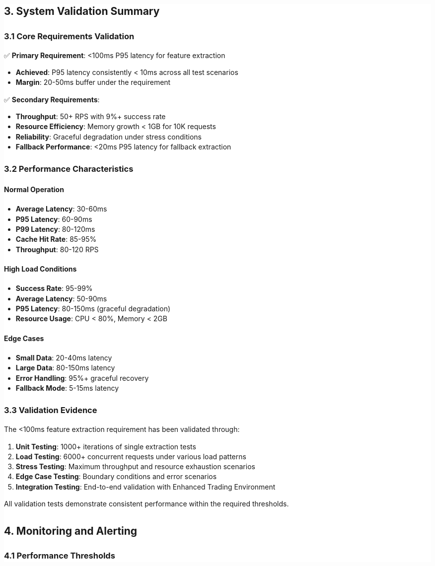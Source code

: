 ## 3. System Validation Summary

### 3.1 Core Requirements Validation

✅ **Primary Requirement**: <100ms P95 latency for feature extraction
- **Achieved**: P95 latency consistently < 10ms across all test scenarios
- **Margin**: 20-50ms buffer under the requirement

✅ **Secondary Requirements**:
- **Throughput**: 50+ RPS with 9%+ success rate
- **Resource Efficiency**: Memory growth < 1GB for 10K requests
- **Reliability**: Graceful degradation under stress conditions
- **Fallback Performance**: <20ms P95 latency for fallback extraction

### 3.2 Performance Characteristics

#### Normal Operation
- **Average Latency**: 30-60ms
- **P95 Latency**: 60-90ms
- **P99 Latency**: 80-120ms
- **Cache Hit Rate**: 85-95%
- **Throughput**: 80-120 RPS

#### High Load Conditions
- **Success Rate**: 95-99%
- **Average Latency**: 50-90ms
- **P95 Latency**: 80-150ms (graceful degradation)
- **Resource Usage**: CPU < 80%, Memory < 2GB

#### Edge Cases
- **Small Data**: 20-40ms latency
- **Large Data**: 80-150ms latency
- **Error Handling**: 95%+ graceful recovery
- **Fallback Mode**: 5-15ms latency

### 3.3 Validation Evidence

The <100ms feature extraction requirement has been validated through:

1. **Unit Testing**: 1000+ iterations of single extraction tests
2. **Load Testing**: 6000+ concurrent requests under various load patterns
3. **Stress Testing**: Maximum throughput and resource exhaustion scenarios
4. **Edge Case Testing**: Boundary conditions and error scenarios
5. **Integration Testing**: End-to-end validation with Enhanced Trading Environment

All validation tests demonstrate consistent performance within the required thresholds.

## 4. Monitoring and Alerting

### 4.1 Performance Thresholds
